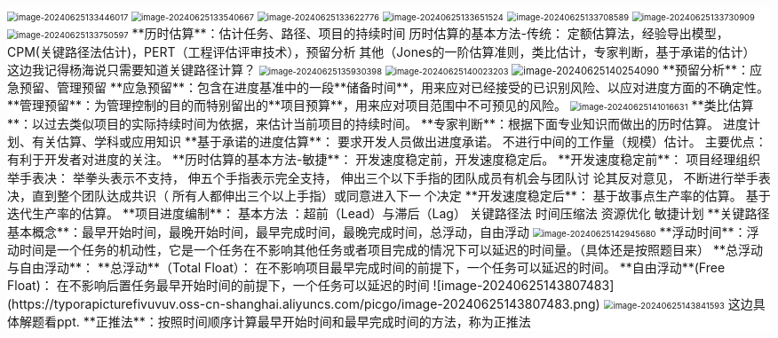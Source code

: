 <img src="https://typorapicturefivuvuv.oss-cn-shanghai.aliyuncs.com/picgo/image-20240625133446017.png" alt="image-20240625133446017" style="zoom:67%;" />
<img src="https://typorapicturefivuvuv.oss-cn-shanghai.aliyuncs.com/picgo/image-20240625133540667.png" alt="image-20240625133540667" style="zoom:67%;" />
<img src="https://typorapicturefivuvuv.oss-cn-shanghai.aliyuncs.com/picgo/image-20240625133622776.png" alt="image-20240625133622776" style="zoom:67%;" />
<img src="https://typorapicturefivuvuv.oss-cn-shanghai.aliyuncs.com/picgo/image-20240625133651524.png" alt="image-20240625133651524" style="zoom:67%;" />
<img src="https://typorapicturefivuvuv.oss-cn-shanghai.aliyuncs.com/picgo/image-20240625133708589.png" alt="image-20240625133708589" style="zoom:67%;" />
<img src="https://typorapicturefivuvuv.oss-cn-shanghai.aliyuncs.com/picgo/image-20240625133730909.png" alt="image-20240625133730909" style="zoom:67%;" />
<img src="https://typorapicturefivuvuv.oss-cn-shanghai.aliyuncs.com/picgo/image-20240625133750597.png" alt="image-20240625133750597" style="zoom:67%;" />
**历时估算**：估计任务、路径、项目的持续时间
历时估算的基本方法-传统：
定额估算法，经验导出模型，CPM(关键路径法估计)，PERT（工程评估评审技术），预留分析
其他（Jones的一阶估算准则，类比估计，专家判断，基于承诺的估计）
这边我记得杨海说只需要知道关键路径计算？
<img src="https://typorapicturefivuvuv.oss-cn-shanghai.aliyuncs.com/picgo/image-20240625135930398.png" alt="image-20240625135930398" style="zoom:67%;" />
<img src="https://typorapicturefivuvuv.oss-cn-shanghai.aliyuncs.com/picgo/image-20240625140023203.png" alt="image-20240625140023203" style="zoom:67%;" />
<img src="https://typorapicturefivuvuv.oss-cn-shanghai.aliyuncs.com/picgo/image-20240625140254090.png" alt="image-20240625140254090" style="zoom:80%;" />
**预留分析**：应急预留、管理预留
**应急预留**：包含在进度基准中的一段**储备时间**，用来应对已经接受的已识别风险、以应对进度方面的不确定性。
**管理预留**：为管理控制的目的而特别留出的**项目预算**，用来应对项目范围中不可预见的风险。
<img src="https://typorapicturefivuvuv.oss-cn-shanghai.aliyuncs.com/picgo/image-20240625141016631.png" alt="image-20240625141016631" style="zoom:67%;" />
**类比估算**：以过去类似项目的实际持续时间为依据，来估计当前项目的持续时间。
**专家判断**：根据下面专业知识而做出的历时估算。
	进度计划、有关估算、学科或应用知识
**基于承诺的进度估算**：
	要求开发人员做出进度承诺。
	不进行中间的工作量（规模）估计。
主要优点：有利于开发者对进度的关注。
**历时估算的基本方法-敏捷**：
	开发速度稳定前，开发速度稳定后。
**开发速度稳定前**：
	项目经理组织举手表决： 
	举拳头表示不支持， 
	伸五个手指表示完全支持， 
	伸出三个以下手指的团队成员有机会与团队讨 论其反对意见， 
	不断进行举手表决，直到整个团队达成共识（ 所有人都伸出三个以上手指）或同意进入下一 个决定
**开发速度稳定后**：
	基于故事点生产率的估算。
	基于迭代生产率的估算。
**项目进度编制**：
基本方法 ：超前（Lead）与滞后（Lag）
关键路径法
时间压缩法
资源优化
敏捷计划
**关键路径基本概念**：最早开始时间，最晚开始时间，最早完成时间，最晚完成时间，总浮动，自由浮动
<img src="https://typorapicturefivuvuv.oss-cn-shanghai.aliyuncs.com/picgo/image-20240625142945680.png" alt="image-20240625142945680" style="zoom:67%;" />
**浮动时间**：浮动时间是一个任务的机动性，它是一个任务在不影响其他任务或者项目完成的情况下可以延迟的时间量。（具体还是按照题目来）
**总浮动与自由浮动**：
**总浮动**（Total Float）：
	在不影响项目最早完成时间的前提下，一个任务可以延迟的时间。
**自由浮动**(Free Float)：
	在不影响后置任务最早开始时间的前提下，一个任务可以延迟的时间
![image-20240625143807483](https://typorapicturefivuvuv.oss-cn-shanghai.aliyuncs.com/picgo/image-20240625143807483.png)
<img src="https://typorapicturefivuvuv.oss-cn-shanghai.aliyuncs.com/picgo/image-20240625143841593.png" alt="image-20240625143841593" style="zoom:67%;" />
这边具体解题看ppt.
**正推法**：按照时间顺序计算最早开始时间和最早完成时间的方法，称为正推法